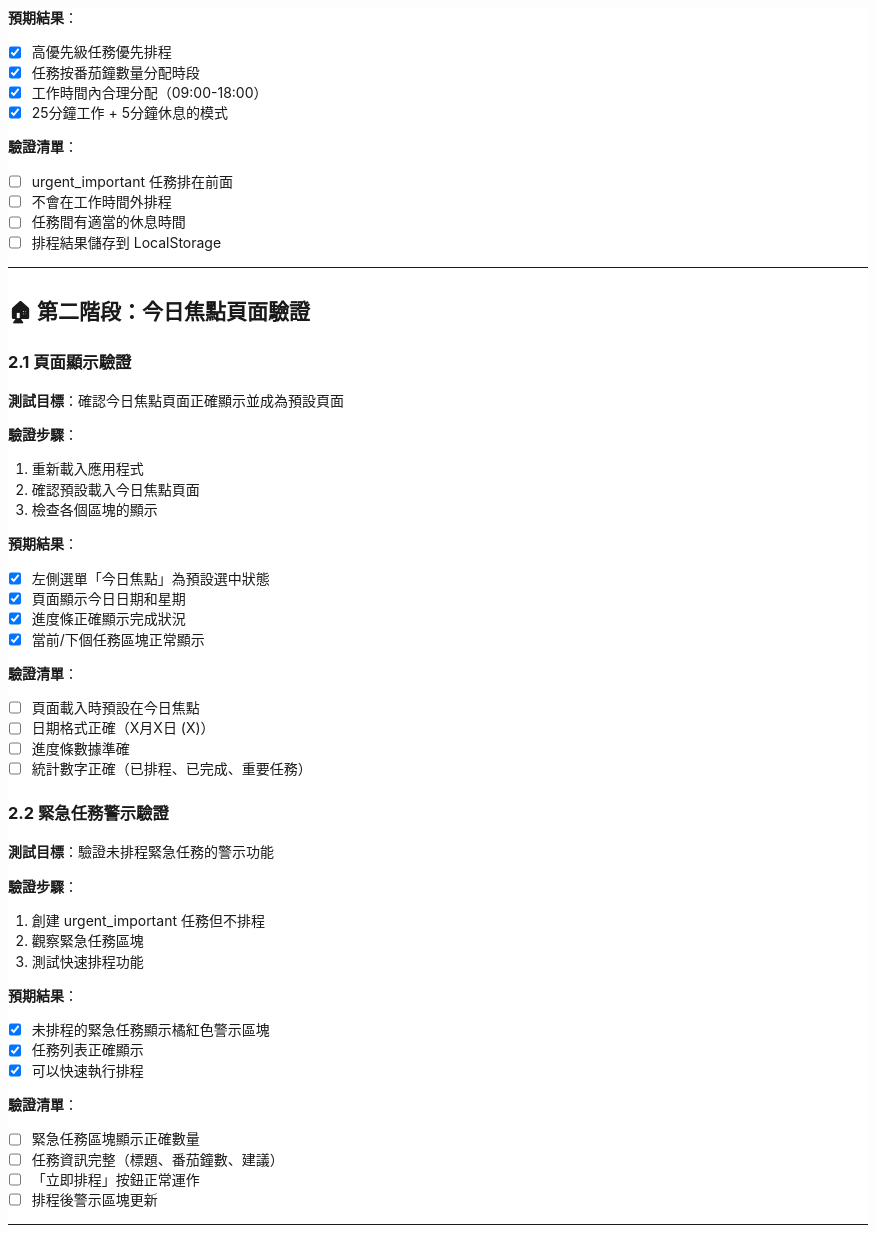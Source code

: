 **預期結果**：
- [x] 高優先級任務優先排程
- [x] 任務按番茄鐘數量分配時段
- [x] 工作時間內合理分配（09:00-18:00）
- [x] 25分鐘工作 + 5分鐘休息的模式

**驗證清單**：
- [ ] urgent_important 任務排在前面
- [ ] 不會在工作時間外排程
- [ ] 任務間有適當的休息時間
- [ ] 排程結果儲存到 LocalStorage

---

## 🏠 第二階段：今日焦點頁面驗證

### 2.1 頁面顯示驗證

**測試目標**：確認今日焦點頁面正確顯示並成為預設頁面

**驗證步驟**：
1. 重新載入應用程式
2. 確認預設載入今日焦點頁面
3. 檢查各個區塊的顯示

**預期結果**：
- [x] 左側選單「今日焦點」為預設選中狀態
- [x] 頁面顯示今日日期和星期
- [x] 進度條正確顯示完成狀況
- [x] 當前/下個任務區塊正常顯示

**驗證清單**：
- [ ] 頁面載入時預設在今日焦點
- [ ] 日期格式正確（X月X日 (X)）
- [ ] 進度條數據準確
- [ ] 統計數字正確（已排程、已完成、重要任務）

### 2.2 緊急任務警示驗證

**測試目標**：驗證未排程緊急任務的警示功能

**驗證步驟**：
1. 創建 urgent_important 任務但不排程
2. 觀察緊急任務區塊
3. 測試快速排程功能

**預期結果**：
- [x] 未排程的緊急任務顯示橘紅色警示區塊
- [x] 任務列表正確顯示
- [x] 可以快速執行排程

**驗證清單**：
- [ ] 緊急任務區塊顯示正確數量
- [ ] 任務資訊完整（標題、番茄鐘數、建議）
- [ ] 「立即排程」按鈕正常運作
- [ ] 排程後警示區塊更新

---